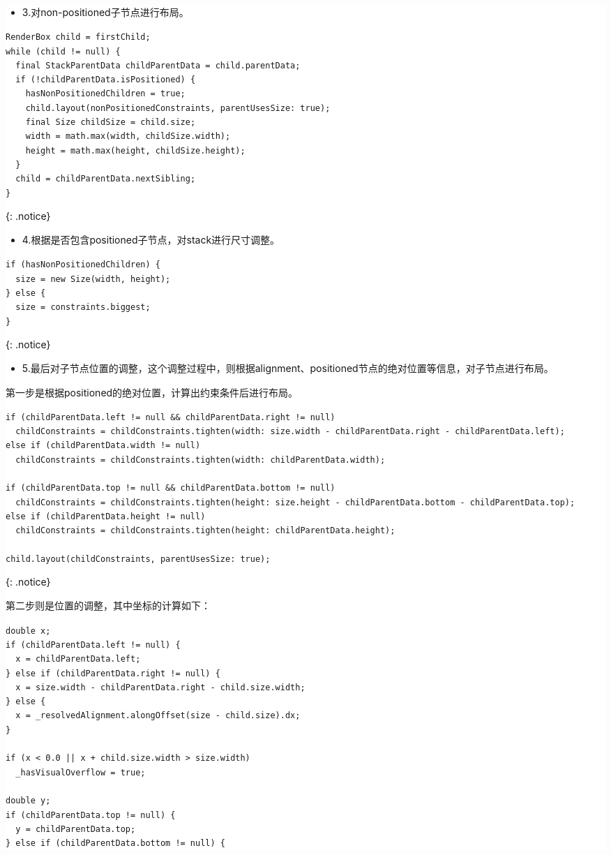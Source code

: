 * 3.对non-positioned子节点进行布局。

```
RenderBox child = firstChild;
while (child != null) {
  final StackParentData childParentData = child.parentData;
  if (!childParentData.isPositioned) {
    hasNonPositionedChildren = true;
    child.layout(nonPositionedConstraints, parentUsesSize: true);
    final Size childSize = child.size;
    width = math.max(width, childSize.width);
    height = math.max(height, childSize.height);
  }
  child = childParentData.nextSibling;
}
```
 {: .notice}

* 4.根据是否包含positioned子节点，对stack进行尺寸调整。

```
if (hasNonPositionedChildren) {
  size = new Size(width, height);
} else {
  size = constraints.biggest;
}
```
 {: .notice}

* 5.最后对子节点位置的调整，这个调整过程中，则根据alignment、positioned节点的绝对位置等信息，对子节点进行布局。

第一步是根据positioned的绝对位置，计算出约束条件后进行布局。

```
if (childParentData.left != null && childParentData.right != null)
  childConstraints = childConstraints.tighten(width: size.width - childParentData.right - childParentData.left);
else if (childParentData.width != null)
  childConstraints = childConstraints.tighten(width: childParentData.width);

if (childParentData.top != null && childParentData.bottom != null)
  childConstraints = childConstraints.tighten(height: size.height - childParentData.bottom - childParentData.top);
else if (childParentData.height != null)
  childConstraints = childConstraints.tighten(height: childParentData.height);

child.layout(childConstraints, parentUsesSize: true);
```
 {: .notice}

第二步则是位置的调整，其中坐标的计算如下：

```
double x;
if (childParentData.left != null) {
  x = childParentData.left;
} else if (childParentData.right != null) {
  x = size.width - childParentData.right - child.size.width;
} else {
  x = _resolvedAlignment.alongOffset(size - child.size).dx;
}

if (x < 0.0 || x + child.size.width > size.width)
  _hasVisualOverflow = true;

double y;
if (childParentData.top != null) {
  y = childParentData.top;
} else if (childParentData.bottom != null) {
```